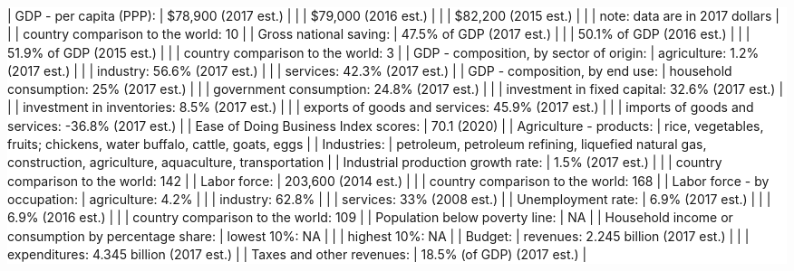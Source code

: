 | GDP - per capita (PPP): | $78,900 (2017 est.) |
| | $79,000 (2016 est.) |
| | $82,200 (2015 est.) |
| | note: data are in 2017 dollars |
| | country comparison to the world: 10 |
| Gross national saving: | 47.5% of GDP (2017 est.) |
| | 50.1% of GDP (2016 est.) |
| | 51.9% of GDP (2015 est.) |
| | country comparison to the world: 3 |
| GDP - composition, by sector of origin: | agriculture: 1.2% (2017 est.) |
| | industry: 56.6% (2017 est.) |
| | services: 42.3% (2017 est.) |
| GDP - composition, by end use: | household consumption: 25% (2017 est.) |
| | government consumption: 24.8% (2017 est.) |
| | investment in fixed capital: 32.6% (2017 est.) |
| | investment in inventories: 8.5% (2017 est.) |
| | exports of goods and services: 45.9% (2017 est.) |
| | imports of goods and services: -36.8% (2017 est.) |
| Ease of Doing Business Index scores: | 70.1 (2020) |
| Agriculture - products: | rice, vegetables, fruits; chickens, water buffalo, cattle, goats, eggs |
| Industries: | petroleum, petroleum refining, liquefied natural gas, construction, agriculture, aquaculture, transportation |
| Industrial production growth rate: | 1.5% (2017 est.) |
| | country comparison to the world: 142 |
| Labor force: | 203,600 (2014 est.) |
| | country comparison to the world: 168 |
| Labor force - by occupation: | agriculture: 4.2% |
| | industry: 62.8% |
| | services: 33% (2008 est.) |
| Unemployment rate: | 6.9% (2017 est.) |
| | 6.9% (2016 est.) |
| | country comparison to the world: 109 |
| Population below poverty line: | NA |
| Household income or consumption by percentage share: | lowest 10%: NA |
| | highest 10%: NA |
| Budget: | revenues: 2.245 billion (2017 est.) |
| | expenditures: 4.345 billion (2017 est.) |
| Taxes and other revenues: | 18.5% (of GDP) (2017 est.) |